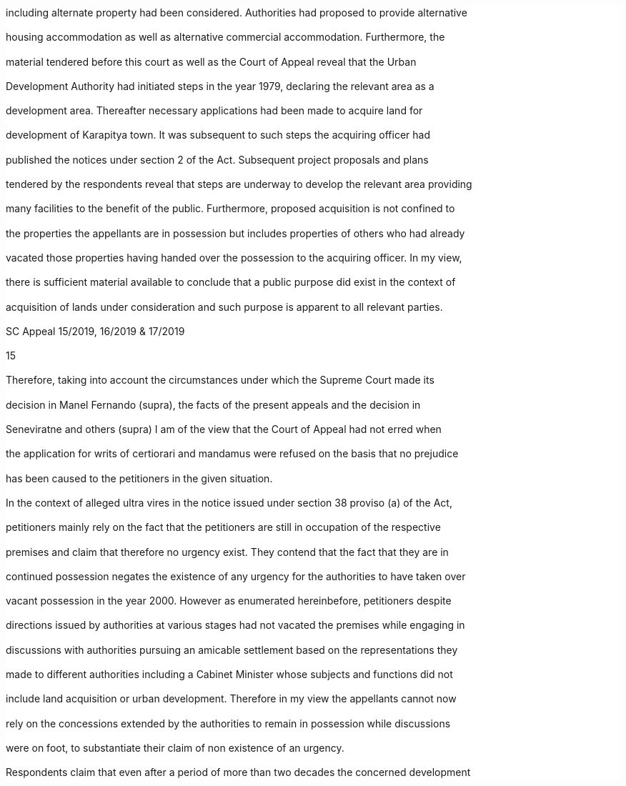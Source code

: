 including alternate property had been considered. Authorities had proposed to provide alternative

housing accommodation as well as alternative commercial accommodation. Furthermore, the

material tendered before this court as well as the Court of Appeal reveal that the Urban

Development Authority had initiated steps in the year 1979, declaring the relevant area as a

development area. Thereafter necessary applications had been made to acquire land for

development of Karapitya town. It was subsequent to such steps the acquiring officer had

published the notices under section 2 of the Act. Subsequent project proposals and plans

tendered by the respondents reveal that steps are underway to develop the relevant area providing

many facilities to the benefit of the public. Furthermore, proposed acquisition is not confined to

the properties the appellants are in possession but includes properties of others who had already

vacated those properties having handed over the possession to the acquiring officer. In my view,

there is sufficient material available to conclude that a public purpose did exist in the context of

acquisition of lands under consideration and such purpose is apparent to all relevant parties.

SC Appeal 15/2019, 16/2019 & 17/2019

15

Therefore, taking into account the circumstances under which the Supreme Court made its

decision in Manel Fernando (supra), the facts of the present appeals and the decision in

Seneviratne and others (supra) I am of the view that the Court of Appeal had not erred when

the application for writs of certiorari and mandamus were refused on the basis that no prejudice

has been caused to the petitioners in the given situation.

In the context of alleged ultra vires in the notice issued under section 38 proviso (a) of the Act,

petitioners mainly rely on the fact that the petitioners are still in occupation of the respective

premises and claim that therefore no urgency exist. They contend that the fact that they are in

continued possession negates the existence of any urgency for the authorities to have taken over

vacant possession in the year 2000. However as enumerated hereinbefore, petitioners despite

directions issued by authorities at various stages had not vacated the premises while engaging in

discussions with authorities pursuing an amicable settlement based on the representations they

made to different authorities including a Cabinet Minister whose subjects and functions did not

include land acquisition or urban development. Therefore in my view the appellants cannot now

rely on the concessions extended by the authorities to remain in possession while discussions

were on foot, to substantiate their claim of non existence of an urgency.

Respondents claim that even after a period of more than two decades the concerned development
